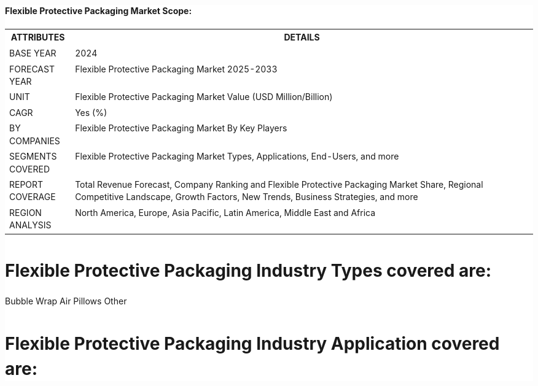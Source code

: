 <h4>Flexible Protective Packaging Market Scope:</h4>
<table>
<tr>
<th>ATTRIBUTES</th>
<th>DETAILS</th>
</tr>
<tr>
<td>BASE YEAR</td>
<td>2024</td>
</tr>
<tr>
<td>FORECAST YEAR</td>
<td>Flexible Protective Packaging Market 2025-2033</td>
</tr>
<tr>
<td>UNIT</td>
<td>Flexible Protective Packaging Market Value (USD Million/Billion)</td>
<tr>
<td>CAGR</td>
<td>Yes (%)</td>
</tr>
</tr>
<tr>
<td>BY COMPANIES</td>
<td>Flexible Protective Packaging Market By Key Players</td>
</tr>
<tr>
<td>SEGMENTS COVERED</td>
<td>Flexible Protective Packaging Market Types, Applications, End-Users, and more</td>
</tr>
<tr>
<td>REPORT COVERAGE</td>
<td>Total Revenue Forecast, Company Ranking and Flexible Protective Packaging Market Share, Regional Competitive Landscape, Growth Factors, New Trends, Business Strategies, and more</td>
</tr>
<tr>
<td>REGION ANALYSIS</td>
<td>North America, Europe, Asia Pacific, Latin America, Middle East and Africa</td>
</tr>
</table>

# <strong>Flexible Protective Packaging Industry Types covered are:</strong>

Bubble Wrap
    Air Pillows
    Other

# <strong>Flexible Protective Packaging Industry Application covered are:</strong>

